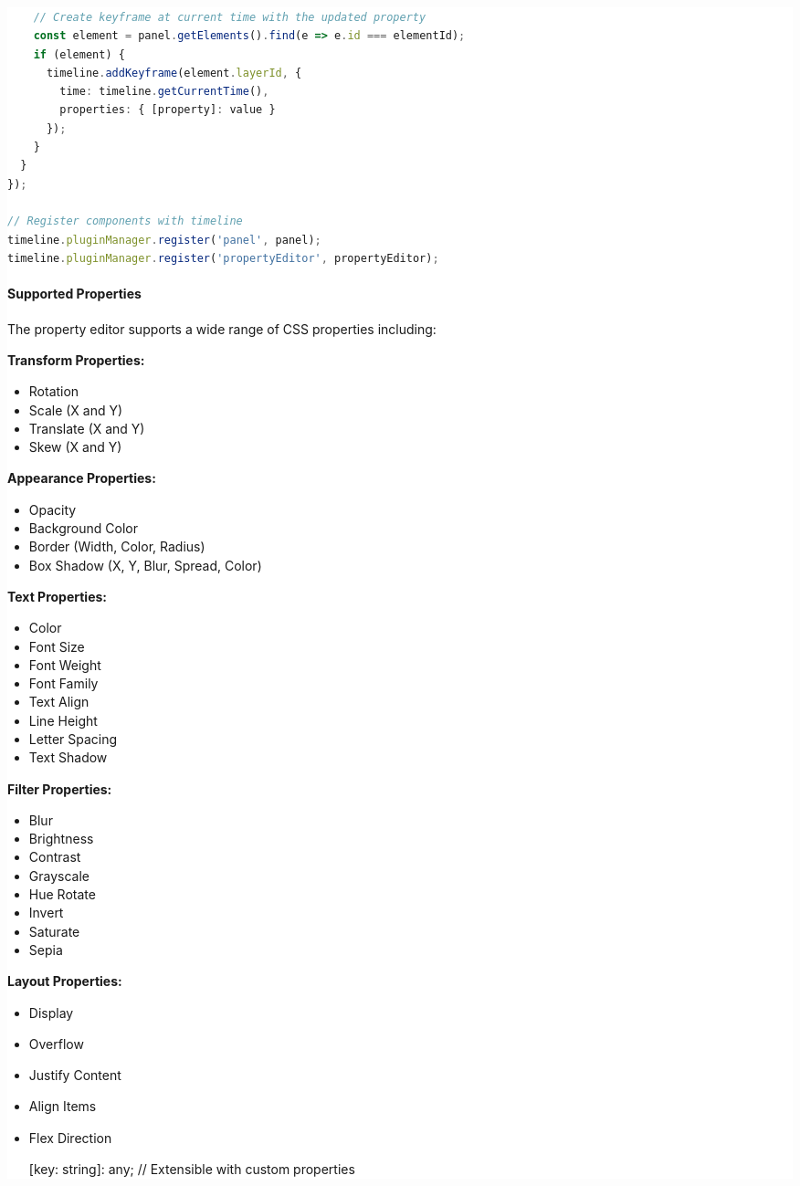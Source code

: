 ```typescript
    // Create keyframe at current time with the updated property
    const element = panel.getElements().find(e => e.id === elementId);
    if (element) {
      timeline.addKeyframe(element.layerId, {
        time: timeline.getCurrentTime(),
        properties: { [property]: value }
      });
    }
  }
});

// Register components with timeline
timeline.pluginManager.register('panel', panel);
timeline.pluginManager.register('propertyEditor', propertyEditor);
```

#### Supported Properties

The property editor supports a wide range of CSS properties including:

**Transform Properties:**
- Rotation
- Scale (X and Y)
- Translate (X and Y)
- Skew (X and Y)

**Appearance Properties:**
- Opacity
- Background Color
- Border (Width, Color, Radius)
- Box Shadow (X, Y, Blur, Spread, Color)

**Text Properties:**
- Color
- Font Size
- Font Weight
- Font Family
- Text Align
- Line Height
- Letter Spacing
- Text Shadow

**Filter Properties:**
- Blur
- Brightness
- Contrast
- Grayscale
- Hue Rotate
- Invert
- Saturate
- Sepia

**Layout Properties:**
- Display
- Overflow
- Justify Content
- Align Items
- Flex Direction


  [key: string]: any;      // Extensible with custom properties